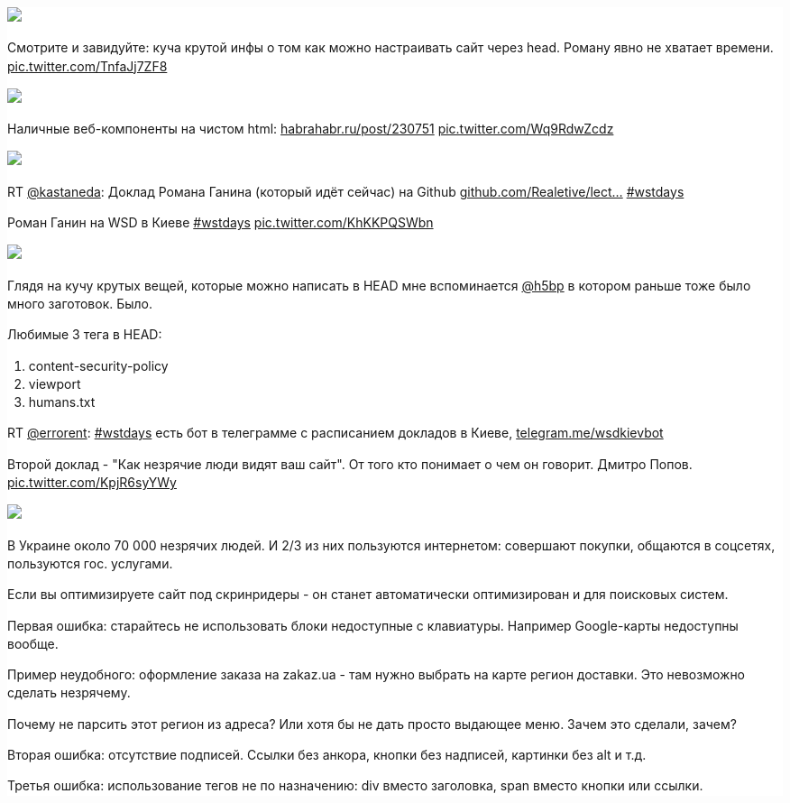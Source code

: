 ![](https://pbs.twimg.com/media/CyLbiGZXcAAuV2F.jpg)

Смотрите и завидуйте: куча крутой инфы о том как можно настраивать сайт через head. Роману явно не хватает времени. [pic.twitter.com/TnfaJj7ZF8](https://t.co/TnfaJj7ZF8)

![](https://pbs.twimg.com/media/CyLb_McXAAABuXj.jpg)

Наличные веб-компоненты на чистом html: [habrahabr.ru/post/230751](https://t.co/sRKDES0DXp "https://habrahabr.ru/post/230751") [pic.twitter.com/Wq9RdwZcdz](https://t.co/Wq9RdwZcdz)

![](https://pbs.twimg.com/media/CyLd8WUWIAAgJcl.jpg)

RT [@kastaneda](https://twitter.com/kastaneda "Карлос"): Доклад Романа Ганина \(который идёт сейчас\) на Github [github.com/Realetive/lect…](https://t.co/rgqc2ih7Nn "https://github.com/Realetive/lecture-head") [#wstdays](https://twitter.com/search?q=%23wstdays)

Роман Ганин на WSD в Киеве [#wstdays](https://twitter.com/search?q=%23wstdays) [pic.twitter.com/KhKKPQSWbn](https://t.co/KhKKPQSWbn)

![](https://pbs.twimg.com/media/CyLebVQW8AAKnEn.jpg)

Глядя на кучу крутых вещей, которые можно написать в HEAD мне вспоминается [@h5bp](https://twitter.com/h5bp "H5BP") в котором раньше тоже было много заготовок. Было.

Любимые 3 тега в HEAD:  
1. content-security-policy  
2. viewport  
3. humans.txt

RT [@errorent](https://twitter.com/errorent "errorent"): [#wstdays](https://twitter.com/search?q=%23wstdays) есть бот в телеграмме с расписанием докладов в Киеве, [telegram.me/wsdkievbot](https://t.co/ly1xNzjj1k "https://telegram.me/wsdkievbot")

Второй доклад - "Как незрячие люди видят ваш сайт". От того кто понимает о чем он говорит. Дмитро Попов. [pic.twitter.com/KpjR6syYWy](https://t.co/KpjR6syYWy)

![](https://pbs.twimg.com/media/CyLkpRxWIAA4rlY.jpg)

В Украине около 70 000 незрячих людей. И 2/3 из них пользуются интернетом: совершают покупки, общаются в соцсетях, пользуются гос. услугами.

Если вы оптимизируете сайт под скринридеры - он станет автоматически оптимизирован и для поисковых систем.

Первая ошибка: старайтесь не использовать блоки недоступные с клавиатуры. Например Google-карты недоступны вообще.

Пример неудобного: оформление заказа на zakaz.ua - там нужно выбрать на карте регион доставки. Это невозможно сделать незрячему.

Почему не парсить этот регион из адреса? Или хотя бы не дать просто выдающее меню. Зачем это сделали, зачем?

Вторая ошибка: отсутствие подписей. Ссылки без анкора, кнопки без надписей, картинки без alt и т.д.

Третья ошибка: использование тегов не по назначению: div вместо заголовка, span вместо кнопки или ссылки.
